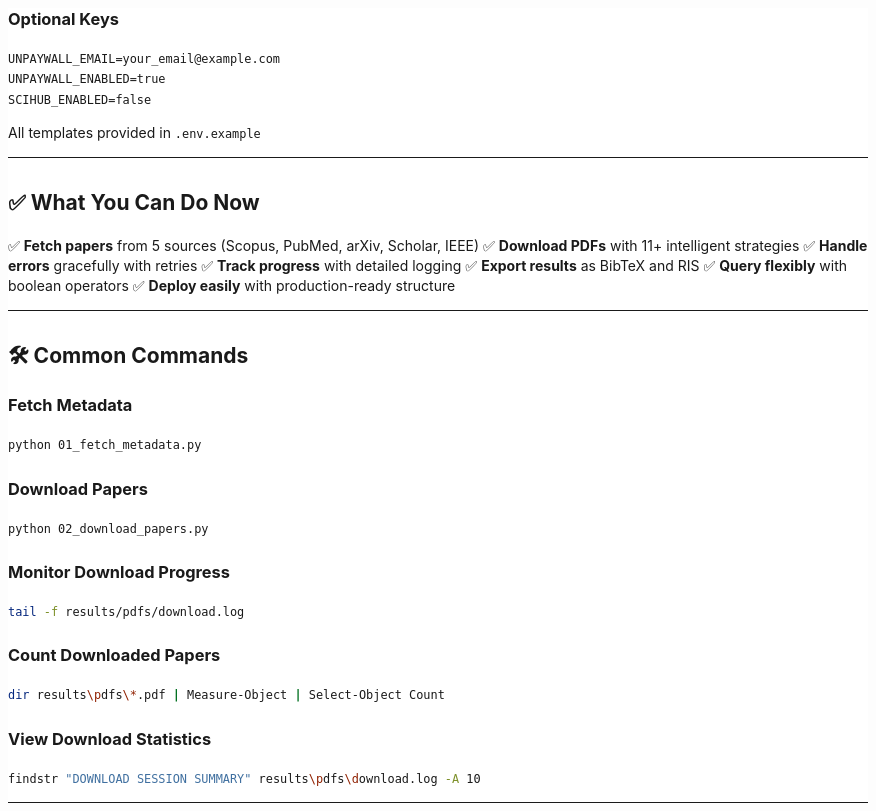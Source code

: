 ### Optional Keys
```
UNPAYWALL_EMAIL=your_email@example.com
UNPAYWALL_ENABLED=true
SCIHUB_ENABLED=false
```

All templates provided in `.env.example`

---

## ✅ What You Can Do Now

✅ **Fetch papers** from 5 sources (Scopus, PubMed, arXiv, Scholar, IEEE)
✅ **Download PDFs** with 11+ intelligent strategies
✅ **Handle errors** gracefully with retries
✅ **Track progress** with detailed logging
✅ **Export results** as BibTeX and RIS
✅ **Query flexibly** with boolean operators
✅ **Deploy easily** with production-ready structure

---

## 🛠️ Common Commands

### Fetch Metadata
```bash
python 01_fetch_metadata.py
```

### Download Papers
```bash
python 02_download_papers.py
```

### Monitor Download Progress
```bash
tail -f results/pdfs/download.log
```

### Count Downloaded Papers
```bash
dir results\pdfs\*.pdf | Measure-Object | Select-Object Count
```

### View Download Statistics
```bash
findstr "DOWNLOAD SESSION SUMMARY" results\pdfs\download.log -A 10
```

---
